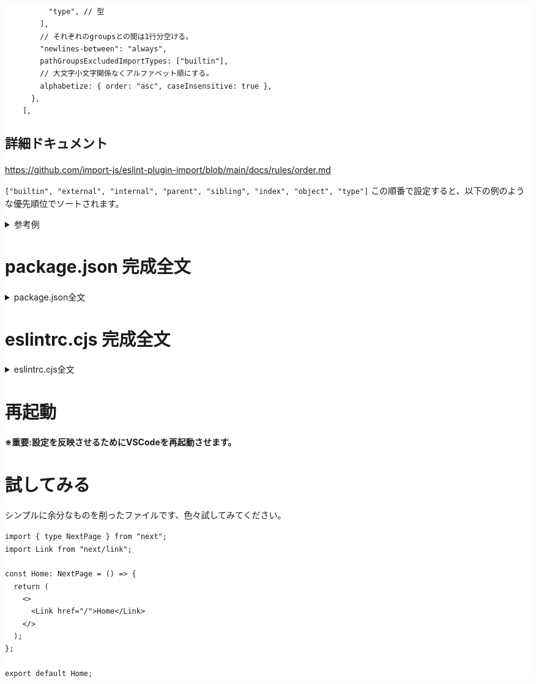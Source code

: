 ```
          "type", // 型
        ],
        // それぞれのgroupsとの間は1行分空ける。
        "newlines-between": "always",
        pathGroupsExcludedImportTypes: ["builtin"],
        // 大文字小文字関係なくアルファベット順にする。
        alphabetize: { order: "asc", caseInsensitive: true },
      },
    ],

```

## 詳細ドキュメント

https://github.com/import-js/eslint-plugin-import/blob/main/docs/rules/order.md

`["builtin", "external", "internal", "parent", "sibling", "index", "object", "type"]`
この順番で設定すると、以下の例のような優先順位でソートされます。

<details><summary>参考例</summary></details>

# package.json 完成全文

<details><summary>package.json全文</summary></details>

# eslintrc.cjs 完成全文

<details><summary>eslintrc.cjs全文</summary></details>


# 再起動
**※重要:設定を反映させるためにVSCodeを再起動させます。**

# 試してみる

シンプルに余分なものを削ったファイルです、色々試してみてください。

```src\pages\index.tsx
import { type NextPage } from "next";
import Link from "next/link";

const Home: NextPage = () => {
  return (
    <>
      <Link href="/">Home</Link>
    </>
  );
};

export default Home;

```

